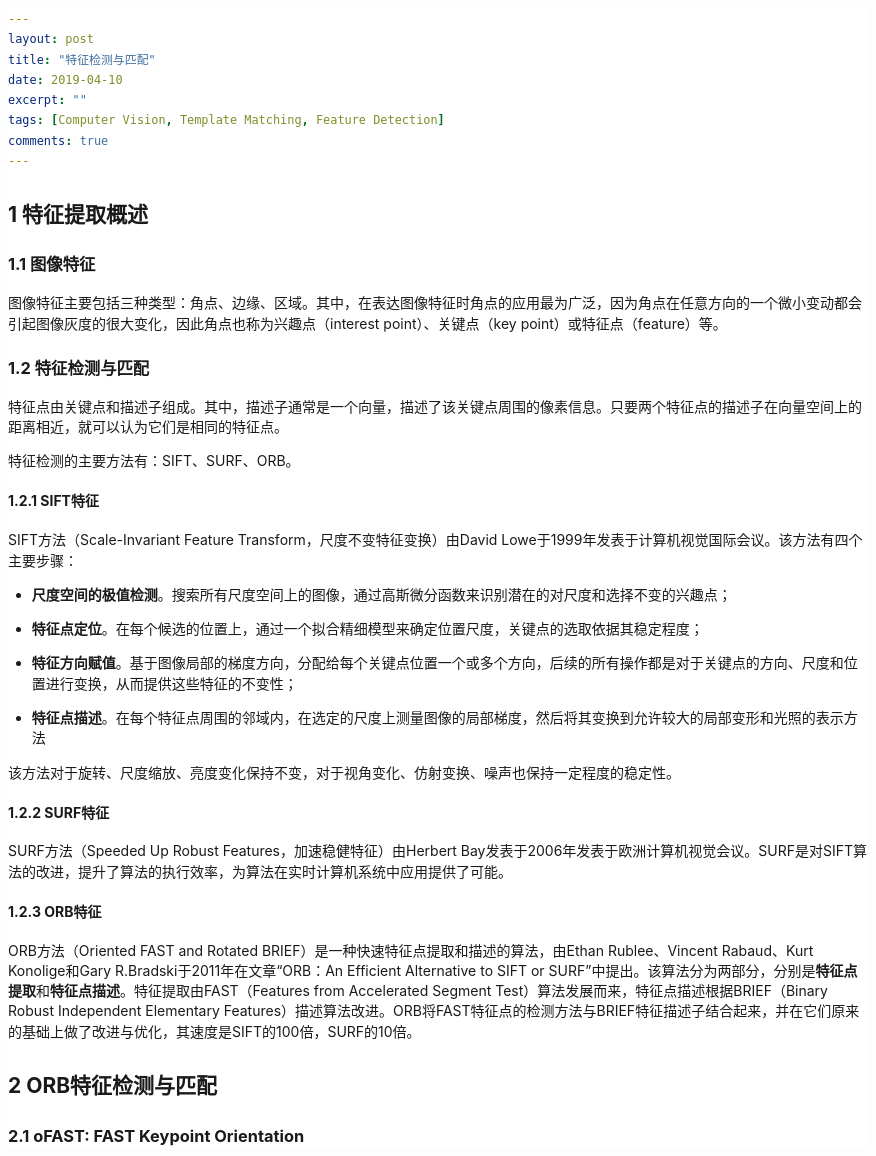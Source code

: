 ```yaml
---
layout: post
title: "特征检测与匹配"
date: 2019-04-10
excerpt: ""
tags: [Computer Vision, Template Matching, Feature Detection]
comments: true
---
```


##  1 特征提取概述

### 1.1 图像特征

图像特征主要包括三种类型：角点、边缘、区域。其中，在表达图像特征时角点的应用最为广泛，因为角点在任意方向的一个微小变动都会引起图像灰度的很大变化，因此角点也称为兴趣点（interest point）、关键点（key point）或特征点（feature）等。

### 1.2 特征检测与匹配

特征点由关键点和描述子组成。其中，描述子通常是一个向量，描述了该关键点周围的像素信息。只要两个特征点的描述子在向量空间上的距离相近，就可以认为它们是相同的特征点。

特征检测的主要方法有：SIFT、SURF、ORB。

#### 1.2.1 SIFT特征

SIFT方法（Scale-Invariant Feature Transform，尺度不变特征变换）由David Lowe于1999年发表于计算机视觉国际会议。该方法有四个主要步骤：

- **尺度空间的极值检测**。搜索所有尺度空间上的图像，通过高斯微分函数来识别潜在的对尺度和选择不变的兴趣点；

- **特征点定位**。在每个候选的位置上，通过一个拟合精细模型来确定位置尺度，关键点的选取依据其稳定程度；

- **特征方向赋值**。基于图像局部的梯度方向，分配给每个关键点位置一个或多个方向，后续的所有操作都是对于关键点的方向、尺度和位置进行变换，从而提供这些特征的不变性；

- **特征点描述**。在每个特征点周围的邻域内，在选定的尺度上测量图像的局部梯度，然后将其变换到允许较大的局部变形和光照的表示方法

该方法对于旋转、尺度缩放、亮度变化保持不变，对于视角变化、仿射变换、噪声也保持一定程度的稳定性。

#### 1.2.2 SURF特征

 SURF方法（Speeded Up Robust Features，加速稳健特征）由Herbert Bay发表于2006年发表于欧洲计算机视觉会议。SURF是对SIFT算法的改进，提升了算法的执行效率，为算法在实时计算机系统中应用提供了可能。

#### 1.2.3 ORB特征

ORB方法（Oriented FAST and Rotated BRIEF）是一种快速特征点提取和描述的算法，由Ethan Rublee、Vincent Rabaud、Kurt Konolige和Gary R.Bradski于2011年在文章“ORB：An Efficient Alternative to SIFT or SURF”中提出。该算法分为两部分，分别是**特征点提取**和**特征点描述**。特征提取由FAST（Features from Accelerated Segment Test）算法发展而来，特征点描述根据BRIEF（Binary Robust Independent Elementary Features）描述算法改进。ORB将FAST特征点的检测方法与BRIEF特征描述子结合起来，并在它们原来的基础上做了改进与优化，其速度是SIFT的100倍，SURF的10倍。

## 2 ORB特征检测与匹配

### 2.1 oFAST: FAST Keypoint Orientation
